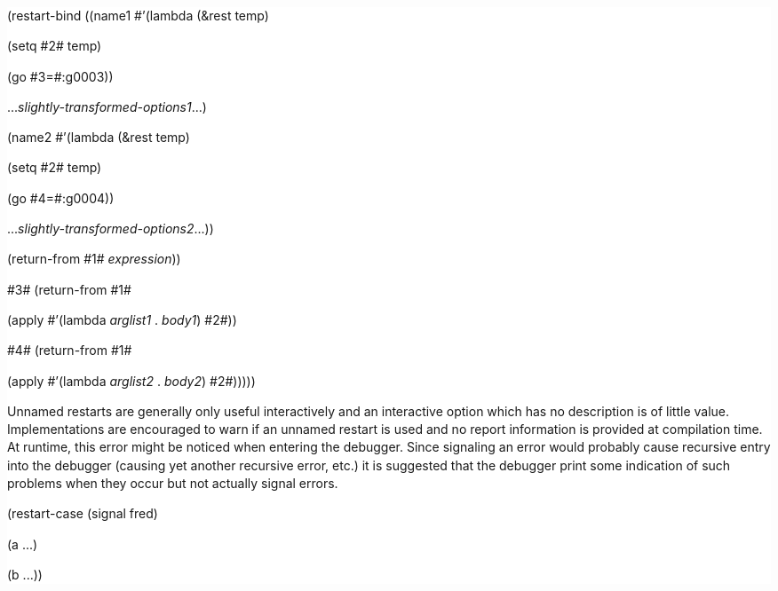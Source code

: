 

(restart-bind ((name1 #’(lambda (&amp;rest temp) 



(setq #2# temp) 



(go #3=#:g0003)) 



...*slightly-transformed-options1*...) 



(name2 #’(lambda (&amp;rest temp) 



(setq #2# temp) 



(go #4=#:g0004)) 



...*slightly-transformed-options2*...)) 



(return-from #1# *expression*)) 



#3# (return-from #1# 



(apply #’(lambda *arglist1* . *body1*) #2#)) 



#4# (return-from #1# 



(apply #’(lambda *arglist2* . *body2*) #2#))))) 



Unnamed restarts are generally only useful interactively and an interactive option which has no description is of little value. Implementations are encouraged to warn if an unnamed restart is used and no report information is provided at compilation time. At runtime, this error might be noticed when entering the debugger. Since signaling an error would probably cause recursive entry into the debugger (causing yet another recursive error, etc.) it is suggested that the debugger print some indication of such problems when they occur but not actually signal errors. 



(restart-case (signal fred) 



(a ...) 



(b ...)) 

